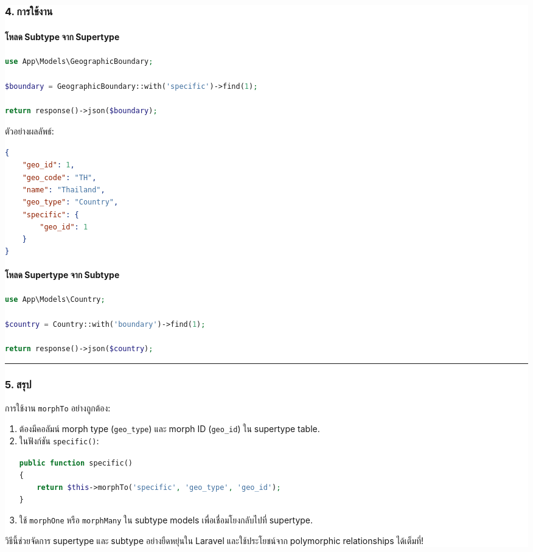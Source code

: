 
### **4. การใช้งาน**

#### โหลด Subtype จาก Supertype
```php
use App\Models\GeographicBoundary;

$boundary = GeographicBoundary::with('specific')->find(1);

return response()->json($boundary);
```

ตัวอย่างผลลัพธ์:
```json
{
    "geo_id": 1,
    "geo_code": "TH",
    "name": "Thailand",
    "geo_type": "Country",
    "specific": {
        "geo_id": 1
    }
}
```

#### โหลด Supertype จาก Subtype
```php
use App\Models\Country;

$country = Country::with('boundary')->find(1);

return response()->json($country);
```

---

### **5. สรุป**
การใช้งาน `morphTo` อย่างถูกต้อง:
1. ต้องมีคอลัมน์ morph type (`geo_type`) และ morph ID (`geo_id`) ใน supertype table.
2. ในฟังก์ชัน `specific()`:
   ```php
   public function specific()
   {
       return $this->morphTo('specific', 'geo_type', 'geo_id');
   }
   ```
3. ใช้ `morphOne` หรือ `morphMany` ใน subtype models เพื่อเชื่อมโยงกลับไปที่ supertype.

วิธีนี้ช่วยจัดการ supertype และ subtype อย่างยืดหยุ่นใน Laravel และใช้ประโยชน์จาก polymorphic relationships ได้เต็มที่!
